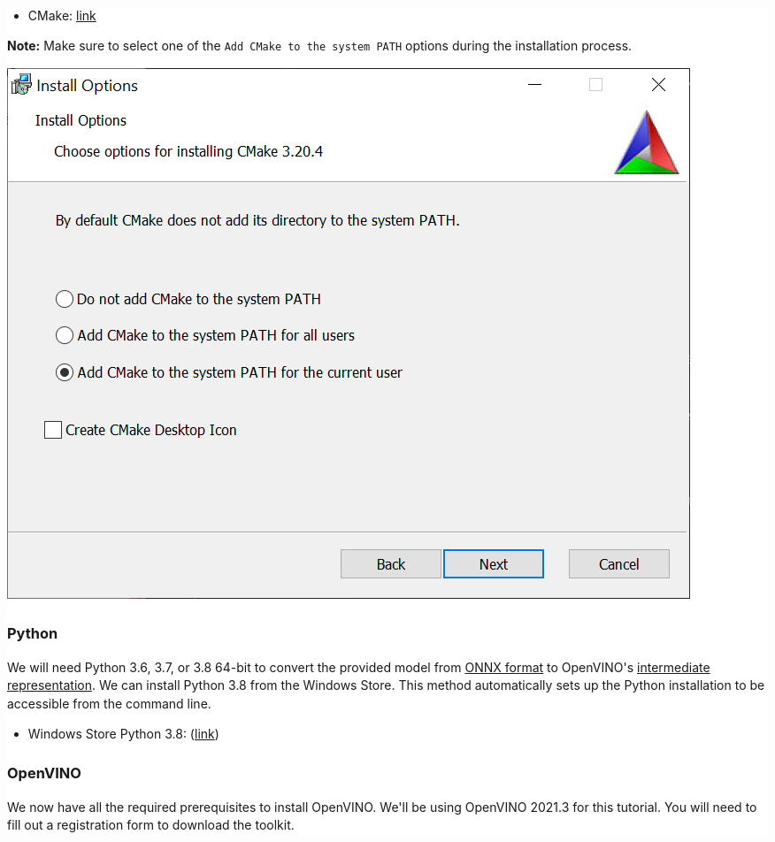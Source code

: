 * CMake: [link](https://cmake.org/download/)

**Note:** Make sure to select one of the `Add CMake to the system PATH` options during the installation process.

![cmake_install_add_to_path](./images/cmake_install_add_to_path.png)



### Python

We will need Python 3.6, 3.7, or 3.8 64-bit to convert the provided model from [ONNX format](https://onnx.ai/) to OpenVINO's [intermediate representation](https://docs.openvinotoolkit.org/latest/openvino_docs_MO_DG_IR_and_opsets.html).  We can install Python 3.8 from the Windows Store. This method automatically sets up the Python installation to be accessible from the command line. 

* Windows Store Python 3.8: ([link](https://www.microsoft.com/en-us/p/python-38/9mssztt1n39l?activetab=pivot:overviewtab))

### OpenVINO

We now have all the required prerequisites to install OpenVINO. We'll be using OpenVINO 2021.3 for this tutorial. You will need to fill out a registration form to download the toolkit.

